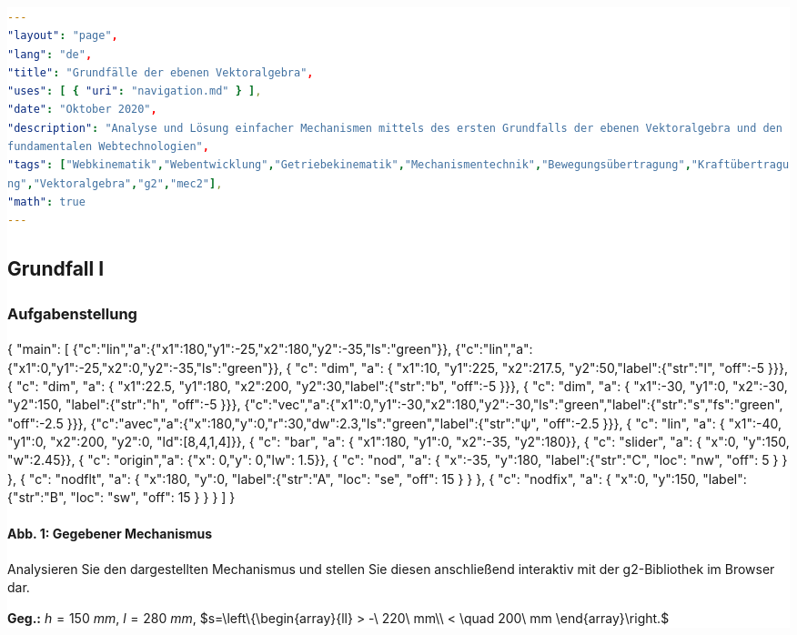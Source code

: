```yaml
---
"layout": "page",
"lang": "de",
"title": "Grundfälle der ebenen Vektoralgebra",
"uses": [ { "uri": "navigation.md" } ],
"date": "Oktober 2020",
"description": "Analyse und Lösung einfacher Mechanismen mittels des ersten Grundfalls der ebenen Vektoralgebra und den fundamentalen Webtechnologien",
"tags": ["Webkinematik","Webentwicklung","Getriebekinematik","Mechanismentechnik","Bewegungsübertragung","Kraftübertragung","Vektoralgebra","g2","mec2"],
"math": true
---
```


## Grundfall I

### Aufgabenstellung

<aside>
<g-2 width="300" height="300" x0="55" y0="50" cartesian>
{ 
"main": [
    {"c":"lin","a":{"x1":180,"y1":-25,"x2":180,"y2":-35,"ls":"green"}},
    {"c":"lin","a":{"x1":0,"y1":-25,"x2":0,"y2":-35,"ls":"green"}},
    { "c": "dim", "a": { "x1":10, "y1":225, "x2":217.5, "y2":50,"label":{"str":"l", "off":-5 }}},
    { "c": "dim", "a": { "x1":22.5, "y1":180, "x2":200, "y2":30,"label":{"str":"b", "off":-5 }}},
    { "c": "dim", "a": { "x1":-30, "y1":0, "x2":-30, "y2":150, "label":{"str":"h", "off":-5 }}},
    {"c":"vec","a":{"x1":0,"y1":-30,"x2":180,"y2":-30,"ls":"green","label":{"str":"s","fs":"green", "off":-2.5 }}},
    {"c":"avec","a":{"x":180,"y":0,"r":30,"dw":2.3,"ls":"green","label":{"str":"&psi;", "off":-2.5 }}},
    { "c": "lin", "a": { "x1":-40, "y1":0, "x2":200, "y2":0, "ld":[8,4,1,4]}},
    { "c": "bar", "a": { "x1":180, "y1":0, "x2":-35, "y2":180}},
    { "c": "slider", "a": { "x":0, "y":150, "w":2.45}},
    { "c": "origin","a": {"x": 0,"y": 0,"lw": 1.5}},
    { "c": "nod", "a": { "x":-35, "y":180, "label":{"str":"C", "loc": "nw", "off": 5 } } },
    { "c": "nodflt", "a": { "x":180, "y":0, "label":{"str":"A", "loc": "se", "off": 15 } } },
    { "c": "nodfix", "a": { "x":0, "y":150, "label":{"str":"B", "loc": "sw", "off": 15 } } }
    ]
}
</g-2>

#### Abb. 1: Gegebener Mechanismus

</aside>

Analysieren Sie den dargestellten Mechanismus und stellen Sie diesen anschließend interaktiv mit der g2-Bibliothek im Browser dar.

**Geg.:** $h = 150\ mm$, $l = 280\ mm$, $s=\left\{\begin{array}{ll} > -\ 220\ mm\\ < \quad 200\ mm \end{array}\right.$ 
